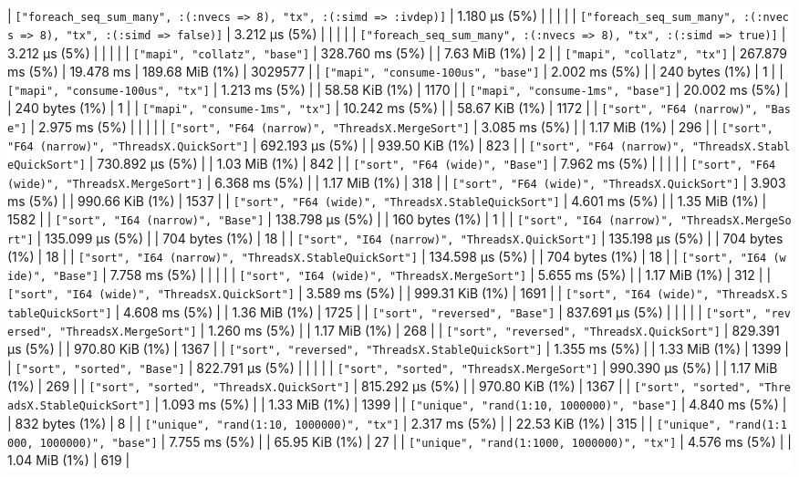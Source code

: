 | `["foreach_seq_sum_many", :(:nvecs => 8), "tx", :(:simd => :ivdep)]` |   1.180 μs (5%) |           |                 |             |
| `["foreach_seq_sum_many", :(:nvecs => 8), "tx", :(:simd => false)]`  |   3.212 μs (5%) |           |                 |             |
| `["foreach_seq_sum_many", :(:nvecs => 8), "tx", :(:simd => true)]`   |   3.212 μs (5%) |           |                 |             |
| `["mapi", "collatz", "base"]`                                        | 328.760 ms (5%) |           |   7.63 MiB (1%) |           2 |
| `["mapi", "collatz", "tx"]`                                          | 267.879 ms (5%) | 19.478 ms | 189.68 MiB (1%) |     3029577 |
| `["mapi", "consume-100us", "base"]`                                  |   2.002 ms (5%) |           |  240 bytes (1%) |           1 |
| `["mapi", "consume-100us", "tx"]`                                    |   1.213 ms (5%) |           |  58.58 KiB (1%) |        1170 |
| `["mapi", "consume-1ms", "base"]`                                    |  20.002 ms (5%) |           |  240 bytes (1%) |           1 |
| `["mapi", "consume-1ms", "tx"]`                                      |  10.242 ms (5%) |           |  58.67 KiB (1%) |        1172 |
| `["sort", "F64 (narrow)", "Base"]`                                   |   2.975 ms (5%) |           |                 |             |
| `["sort", "F64 (narrow)", "ThreadsX.MergeSort"]`                     |   3.085 ms (5%) |           |   1.17 MiB (1%) |         296 |
| `["sort", "F64 (narrow)", "ThreadsX.QuickSort"]`                     | 692.193 μs (5%) |           | 939.50 KiB (1%) |         823 |
| `["sort", "F64 (narrow)", "ThreadsX.StableQuickSort"]`               | 730.892 μs (5%) |           |   1.03 MiB (1%) |         842 |
| `["sort", "F64 (wide)", "Base"]`                                     |   7.962 ms (5%) |           |                 |             |
| `["sort", "F64 (wide)", "ThreadsX.MergeSort"]`                       |   6.368 ms (5%) |           |   1.17 MiB (1%) |         318 |
| `["sort", "F64 (wide)", "ThreadsX.QuickSort"]`                       |   3.903 ms (5%) |           | 990.66 KiB (1%) |        1537 |
| `["sort", "F64 (wide)", "ThreadsX.StableQuickSort"]`                 |   4.601 ms (5%) |           |   1.35 MiB (1%) |        1582 |
| `["sort", "I64 (narrow)", "Base"]`                                   | 138.798 μs (5%) |           |  160 bytes (1%) |           1 |
| `["sort", "I64 (narrow)", "ThreadsX.MergeSort"]`                     | 135.099 μs (5%) |           |  704 bytes (1%) |          18 |
| `["sort", "I64 (narrow)", "ThreadsX.QuickSort"]`                     | 135.198 μs (5%) |           |  704 bytes (1%) |          18 |
| `["sort", "I64 (narrow)", "ThreadsX.StableQuickSort"]`               | 134.598 μs (5%) |           |  704 bytes (1%) |          18 |
| `["sort", "I64 (wide)", "Base"]`                                     |   7.758 ms (5%) |           |                 |             |
| `["sort", "I64 (wide)", "ThreadsX.MergeSort"]`                       |   5.655 ms (5%) |           |   1.17 MiB (1%) |         312 |
| `["sort", "I64 (wide)", "ThreadsX.QuickSort"]`                       |   3.589 ms (5%) |           | 999.31 KiB (1%) |        1691 |
| `["sort", "I64 (wide)", "ThreadsX.StableQuickSort"]`                 |   4.608 ms (5%) |           |   1.36 MiB (1%) |        1725 |
| `["sort", "reversed", "Base"]`                                       | 837.691 μs (5%) |           |                 |             |
| `["sort", "reversed", "ThreadsX.MergeSort"]`                         |   1.260 ms (5%) |           |   1.17 MiB (1%) |         268 |
| `["sort", "reversed", "ThreadsX.QuickSort"]`                         | 829.391 μs (5%) |           | 970.80 KiB (1%) |        1367 |
| `["sort", "reversed", "ThreadsX.StableQuickSort"]`                   |   1.355 ms (5%) |           |   1.33 MiB (1%) |        1399 |
| `["sort", "sorted", "Base"]`                                         | 822.791 μs (5%) |           |                 |             |
| `["sort", "sorted", "ThreadsX.MergeSort"]`                           | 990.390 μs (5%) |           |   1.17 MiB (1%) |         269 |
| `["sort", "sorted", "ThreadsX.QuickSort"]`                           | 815.292 μs (5%) |           | 970.80 KiB (1%) |        1367 |
| `["sort", "sorted", "ThreadsX.StableQuickSort"]`                     |   1.093 ms (5%) |           |   1.33 MiB (1%) |        1399 |
| `["unique", "rand(1:10, 1000000)", "base"]`                          |   4.840 ms (5%) |           |  832 bytes (1%) |           8 |
| `["unique", "rand(1:10, 1000000)", "tx"]`                            |   2.317 ms (5%) |           |  22.53 KiB (1%) |         315 |
| `["unique", "rand(1:1000, 1000000)", "base"]`                        |   7.755 ms (5%) |           |  65.95 KiB (1%) |          27 |
| `["unique", "rand(1:1000, 1000000)", "tx"]`                          |   4.576 ms (5%) |           |   1.04 MiB (1%) |         619 |
